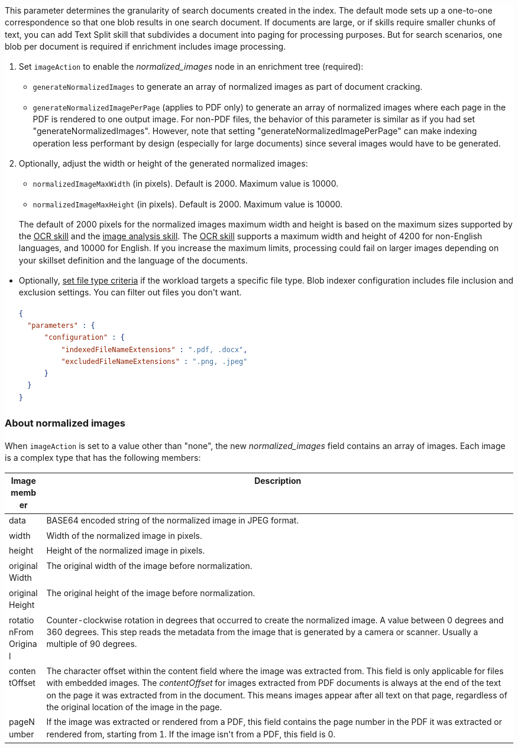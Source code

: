    This parameter determines the granularity of search documents created in the index. The default mode sets up a one-to-one correspondence so that one blob results in one search document. If documents are large, or if skills require smaller chunks of text, you can add Text Split skill that subdivides a document into paging for processing purposes. But for search scenarios, one blob per document is required if enrichment includes image processing. 

1. Set `imageAction` to enable the *normalized_images* node in an enrichment tree (required):

   + `generateNormalizedImages` to generate an array of normalized images as part of document cracking.

   + `generateNormalizedImagePerPage` (applies to PDF only) to generate an array of normalized images where each page in the PDF is rendered to one output image. For non-PDF files, the behavior of this parameter is similar as if you had set "generateNormalizedImages". However, note that setting "generateNormalizedImagePerPage" can make indexing operation less performant by design (especially for large documents) since several images would have to be generated.

1. Optionally, adjust the width or height of the generated normalized images:

   + `normalizedImageMaxWidth` (in pixels). Default is 2000. Maximum value is 10000.

   + `normalizedImageMaxHeight` (in pixels). Default is 2000. Maximum value is 10000.

   The default of 2000 pixels for the normalized images maximum width and height is based on the maximum sizes supported by the [OCR skill](cognitive-search-skill-ocr.md) and the [image analysis skill](cognitive-search-skill-image-analysis.md). The [OCR skill](cognitive-search-skill-ocr.md) supports a maximum width and height of 4200 for non-English languages, and 10000 for English.  If you increase the maximum limits, processing could fail on larger images depending on your skillset definition and the language of the documents. 

+ Optionally, [set file type criteria](search-blob-storage-integration.md#PartsOfBlobToIndex) if the workload targets a specific file type. Blob indexer configuration includes file inclusion and exclusion settings. You can filter out files you don't want.

  ```json
  {
    "parameters" : { 
        "configuration" : { 
            "indexedFileNameExtensions" : ".pdf, .docx",
            "excludedFileNameExtensions" : ".png, .jpeg" 
        } 
    }
  }
  ```

### About normalized images

When `imageAction` is set to a value other than "none", the new *normalized_images* field contains an array of images. Each  image is a complex type that has the following members:

| Image member       | Description                             |
|--------------------|-----------------------------------------|
| data               | BASE64 encoded string of the normalized image in JPEG format.   |
| width              | Width of the normalized image in pixels. |
| height             | Height of the normalized image in pixels. |
| originalWidth      | The original width of the image before normalization. |
| originalHeight      | The original height of the image before normalization. |
| rotationFromOriginal |  Counter-clockwise rotation in degrees that occurred to create the normalized image. A value between 0 degrees and 360 degrees. This step reads the metadata from the image that is generated by a camera or scanner. Usually a multiple of 90 degrees. |
| contentOffset | The character offset within the content field where the image was extracted from. This field is only applicable for files with embedded images. The *contentOffset* for images extracted from PDF documents is always at the end of the text on the page it was extracted from in the document. This means images appear after all text on that page, regardless of the original location of the image in the page. |
| pageNumber | If the image was extracted or rendered from a PDF, this field contains the page number in the PDF it was extracted or rendered from, starting from 1. If the image isn't from a PDF, this field is 0.  |
